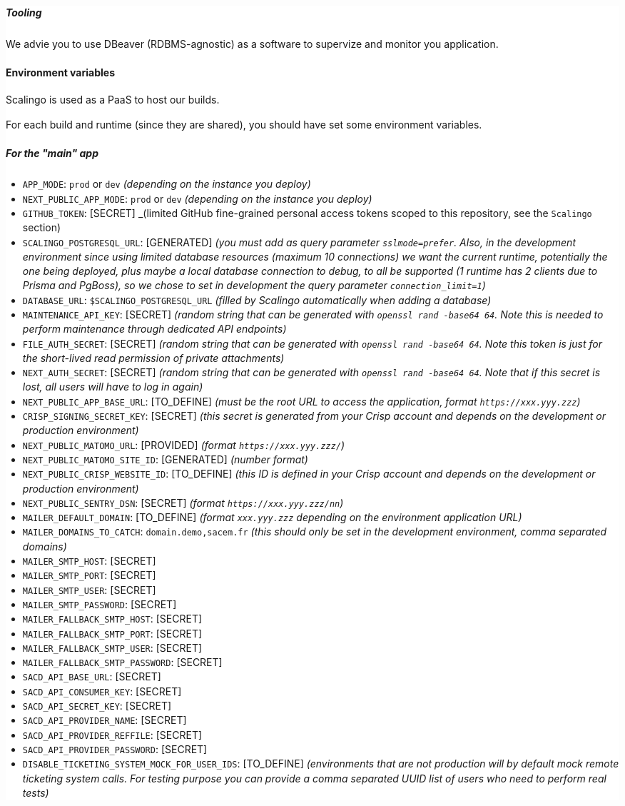 ##### Tooling

We advie you to use DBeaver (RDBMS-agnostic) as a software to supervize and monitor you application.

#### Environment variables

Scalingo is used as a PaaS to host our builds.

For each build and runtime (since they are shared), you should have set some environment variables.

##### For the "main" app

- `APP_MODE`: `prod` or `dev` _(depending on the instance you deploy)_
- `NEXT_PUBLIC_APP_MODE`: `prod` or `dev` _(depending on the instance you deploy)_
- `GITHUB_TOKEN`: [SECRET] \_(limited GitHub fine-grained personal access tokens scoped to this repository, see the `Scalingo` section)
- `SCALINGO_POSTGRESQL_URL`: [GENERATED] _(you must add as query parameter `sslmode=prefer`. Also, in the development environment since using limited database resources (maximum 10 connections) we want the current runtime, potentially the one being deployed, plus maybe a local database connection to debug, to all be supported (1 runtime has 2 clients due to Prisma and PgBoss), so we chose to set in development the query parameter `connection_limit=1`)_
- `DATABASE_URL`: `$SCALINGO_POSTGRESQL_URL` _(filled by Scalingo automatically when adding a database)_
- `MAINTENANCE_API_KEY`: [SECRET] _(random string that can be generated with `openssl rand -base64 64`. Note this is needed to perform maintenance through dedicated API endpoints)_
- `FILE_AUTH_SECRET`: [SECRET] _(random string that can be generated with `openssl rand -base64 64`. Note this token is just for the short-lived read permission of private attachments)_
- `NEXT_AUTH_SECRET`: [SECRET] _(random string that can be generated with `openssl rand -base64 64`. Note that if this secret is lost, all users will have to log in again)_
- `NEXT_PUBLIC_APP_BASE_URL`: [TO_DEFINE] _(must be the root URL to access the application, format `https://xxx.yyy.zzz`)_
- `CRISP_SIGNING_SECRET_KEY`: [SECRET] _(this secret is generated from your Crisp account and depends on the development or production environment)_
- `NEXT_PUBLIC_MATOMO_URL`: [PROVIDED] _(format `https://xxx.yyy.zzz/`)_
- `NEXT_PUBLIC_MATOMO_SITE_ID`: [GENERATED] _(number format)_
- `NEXT_PUBLIC_CRISP_WEBSITE_ID`: [TO_DEFINE] _(this ID is defined in your Crisp account and depends on the development or production environment)_
- `NEXT_PUBLIC_SENTRY_DSN`: [SECRET] _(format `https://xxx.yyy.zzz/nn`)_
- `MAILER_DEFAULT_DOMAIN`: [TO_DEFINE] _(format `xxx.yyy.zzz` depending on the environment application URL)_
- `MAILER_DOMAINS_TO_CATCH`: `domain.demo,sacem.fr` _(this should only be set in the development environment, comma separated domains)_
- `MAILER_SMTP_HOST`: [SECRET]
- `MAILER_SMTP_PORT`: [SECRET]
- `MAILER_SMTP_USER`: [SECRET]
- `MAILER_SMTP_PASSWORD`: [SECRET]
- `MAILER_FALLBACK_SMTP_HOST`: [SECRET]
- `MAILER_FALLBACK_SMTP_PORT`: [SECRET]
- `MAILER_FALLBACK_SMTP_USER`: [SECRET]
- `MAILER_FALLBACK_SMTP_PASSWORD`: [SECRET]
- `SACD_API_BASE_URL`: [SECRET]
- `SACD_API_CONSUMER_KEY`: [SECRET]
- `SACD_API_SECRET_KEY`: [SECRET]
- `SACD_API_PROVIDER_NAME`: [SECRET]
- `SACD_API_PROVIDER_REFFILE`: [SECRET]
- `SACD_API_PROVIDER_PASSWORD`: [SECRET]
- `DISABLE_TICKETING_SYSTEM_MOCK_FOR_USER_IDS`: [TO_DEFINE] _(environments that are not production will by default mock remote ticketing system calls. For testing purpose you can provide a comma separated UUID list of users who need to perform real tests)_
